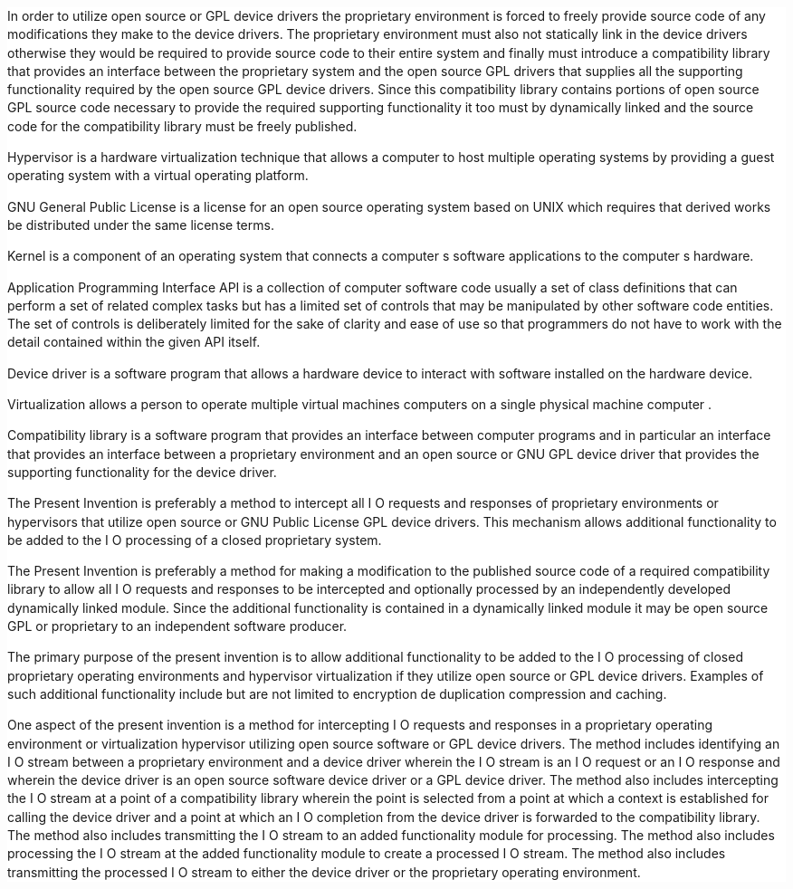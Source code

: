 In order to utilize open source or GPL device drivers the proprietary environment is forced to freely provide source code of any modifications they make to the device drivers. The proprietary environment must also not statically link in the device drivers otherwise they would be required to provide source code to their entire system and finally must introduce a compatibility library that provides an interface between the proprietary system and the open source GPL drivers that supplies all the supporting functionality required by the open source GPL device drivers. Since this compatibility library contains portions of open source GPL source code necessary to provide the required supporting functionality it too must by dynamically linked and the source code for the compatibility library must be freely published.

Hypervisor is a hardware virtualization technique that allows a computer to host multiple operating systems by providing a guest operating system with a virtual operating platform.

GNU General Public License is a license for an open source operating system based on UNIX which requires that derived works be distributed under the same license terms.

Kernel is a component of an operating system that connects a computer s software applications to the computer s hardware.

Application Programming Interface API is a collection of computer software code usually a set of class definitions that can perform a set of related complex tasks but has a limited set of controls that may be manipulated by other software code entities. The set of controls is deliberately limited for the sake of clarity and ease of use so that programmers do not have to work with the detail contained within the given API itself.

Device driver is a software program that allows a hardware device to interact with software installed on the hardware device.

Virtualization allows a person to operate multiple virtual machines computers on a single physical machine computer .

Compatibility library is a software program that provides an interface between computer programs and in particular an interface that provides an interface between a proprietary environment and an open source or GNU GPL device driver that provides the supporting functionality for the device driver.

The Present Invention is preferably a method to intercept all I O requests and responses of proprietary environments or hypervisors that utilize open source or GNU Public License GPL device drivers. This mechanism allows additional functionality to be added to the I O processing of a closed proprietary system.

The Present Invention is preferably a method for making a modification to the published source code of a required compatibility library to allow all I O requests and responses to be intercepted and optionally processed by an independently developed dynamically linked module. Since the additional functionality is contained in a dynamically linked module it may be open source GPL or proprietary to an independent software producer.

The primary purpose of the present invention is to allow additional functionality to be added to the I O processing of closed proprietary operating environments and hypervisor virtualization if they utilize open source or GPL device drivers. Examples of such additional functionality include but are not limited to encryption de duplication compression and caching.

One aspect of the present invention is a method for intercepting I O requests and responses in a proprietary operating environment or virtualization hypervisor utilizing open source software or GPL device drivers. The method includes identifying an I O stream between a proprietary environment and a device driver wherein the I O stream is an I O request or an I O response and wherein the device driver is an open source software device driver or a GPL device driver. The method also includes intercepting the I O stream at a point of a compatibility library wherein the point is selected from a point at which a context is established for calling the device driver and a point at which an I O completion from the device driver is forwarded to the compatibility library. The method also includes transmitting the I O stream to an added functionality module for processing. The method also includes processing the I O stream at the added functionality module to create a processed I O stream. The method also includes transmitting the processed I O stream to either the device driver or the proprietary operating environment.
